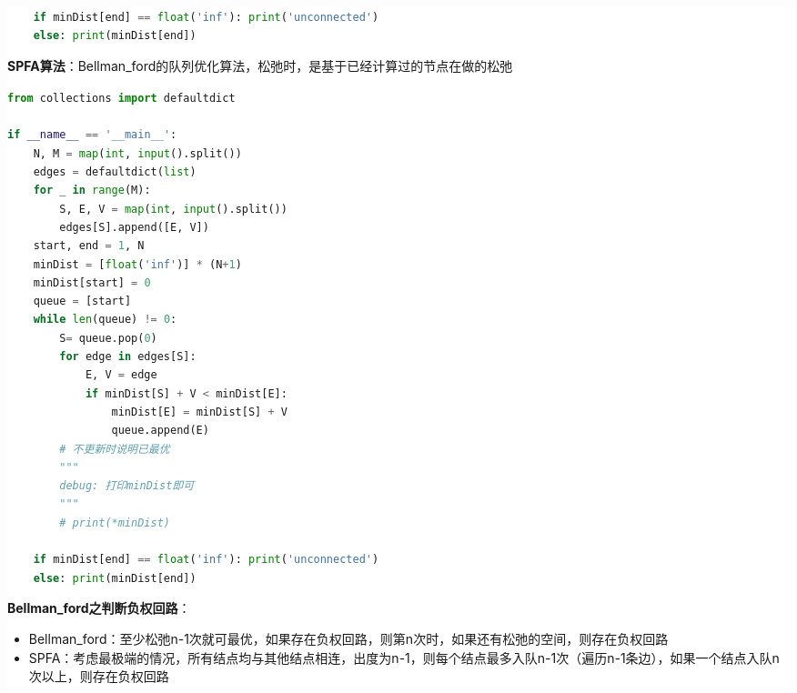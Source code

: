 ```python
    if minDist[end] == float('inf'): print('unconnected')
    else: print(minDist[end])
```

**SPFA算法**：Bellman_ford的队列优化算法，松弛时，是基于已经计算过的节点在做的松弛

```python
from collections import defaultdict
 
if __name__ == '__main__':
    N, M = map(int, input().split())
    edges = defaultdict(list)
    for _ in range(M):
        S, E, V = map(int, input().split())
        edges[S].append([E, V])
    start, end = 1, N
    minDist = [float('inf')] * (N+1)
    minDist[start] = 0
    queue = [start]
    while len(queue) != 0:
        S= queue.pop(0)
        for edge in edges[S]:
            E, V = edge
            if minDist[S] + V < minDist[E]:
                minDist[E] = minDist[S] + V
                queue.append(E)
        # 不更新时说明已最优
        """
        debug: 打印minDist即可
        """
        # print(*minDist)
         
    if minDist[end] == float('inf'): print('unconnected')
    else: print(minDist[end])
```

**Bellman_ford之判断负权回路**：

- Bellman_ford：至少松弛n-1次就可最优，如果存在负权回路，则第n次时，如果还有松弛的空间，则存在负权回路
- SPFA：考虑最极端的情况，所有结点均与其他结点相连，出度为n-1，则每个结点最多入队n-1次（遍历n-1条边），如果一个结点入队n次以上，则存在负权回路
